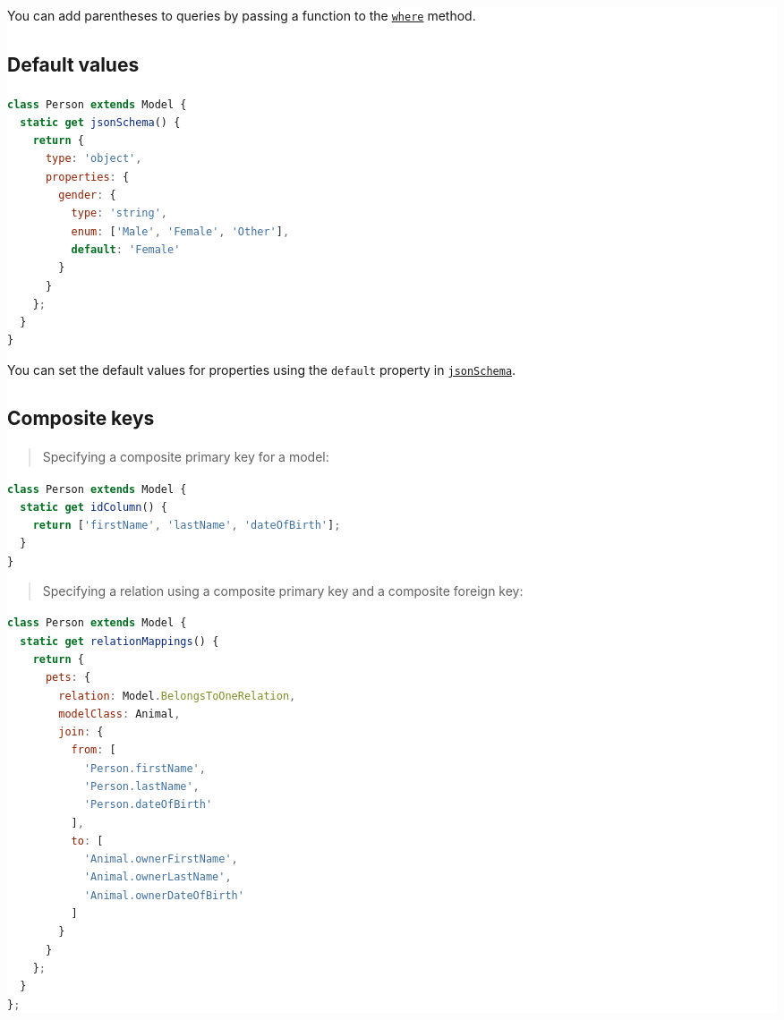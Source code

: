 You can add parentheses to queries by passing a function to the [`where`](#where) method.

## Default values

```js
class Person extends Model {
  static get jsonSchema() {
    return {
      type: 'object',
      properties: {
        gender: {
          type: 'string',
          enum: ['Male', 'Female', 'Other'],
          default: 'Female'
        }
      }
    };
  }
}
```

You can set the default values for properties using the `default` property in [`jsonSchema`](#jsonschema).

## Composite keys

> Specifying a composite primary key for a model:

```js
class Person extends Model {
  static get idColumn() {
    return ['firstName', 'lastName', 'dateOfBirth'];
  }
}
```

> Specifying a relation using a composite primary key and a composite foreign key:

```js
class Person extends Model {
  static get relationMappings() {
    return {
      pets: {
        relation: Model.BelongsToOneRelation,
        modelClass: Animal,
        join: {
          from: [
            'Person.firstName',
            'Person.lastName',
            'Person.dateOfBirth'
          ],
          to: [
            'Animal.ownerFirstName',
            'Animal.ownerLastName',
            'Animal.ownerDateOfBirth'
          ]
        }
      }
    };
  }
};
```
